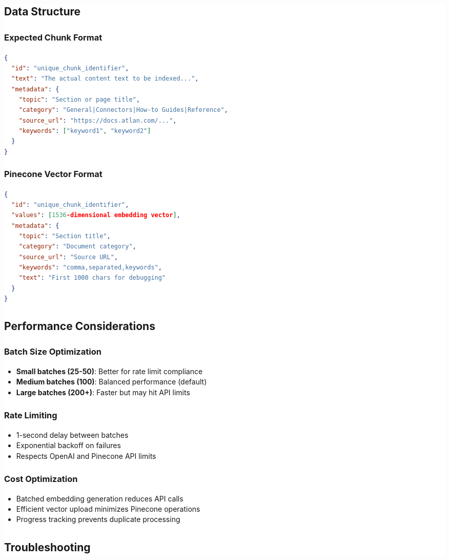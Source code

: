 ## Data Structure

### Expected Chunk Format
```json
{
  "id": "unique_chunk_identifier",
  "text": "The actual content text to be indexed...",
  "metadata": {
    "topic": "Section or page title",
    "category": "General|Connectors|How-to Guides|Reference",
    "source_url": "https://docs.atlan.com/...",
    "keywords": ["keyword1", "keyword2"]
  }
}
```

### Pinecone Vector Format
```json
{
  "id": "unique_chunk_identifier",
  "values": [1536-dimensional embedding vector],
  "metadata": {
    "topic": "Section title",
    "category": "Document category",
    "source_url": "Source URL",
    "keywords": "comma,separated,keywords",
    "text": "First 1000 chars for debugging"
  }
}
```

## Performance Considerations

### Batch Size Optimization
- **Small batches (25-50)**: Better for rate limit compliance
- **Medium batches (100)**: Balanced performance (default)
- **Large batches (200+)**: Faster but may hit API limits

### Rate Limiting
- 1-second delay between batches
- Exponential backoff on failures
- Respects OpenAI and Pinecone API limits

### Cost Optimization
- Batched embedding generation reduces API calls
- Efficient vector upload minimizes Pinecone operations
- Progress tracking prevents duplicate processing

## Troubleshooting
